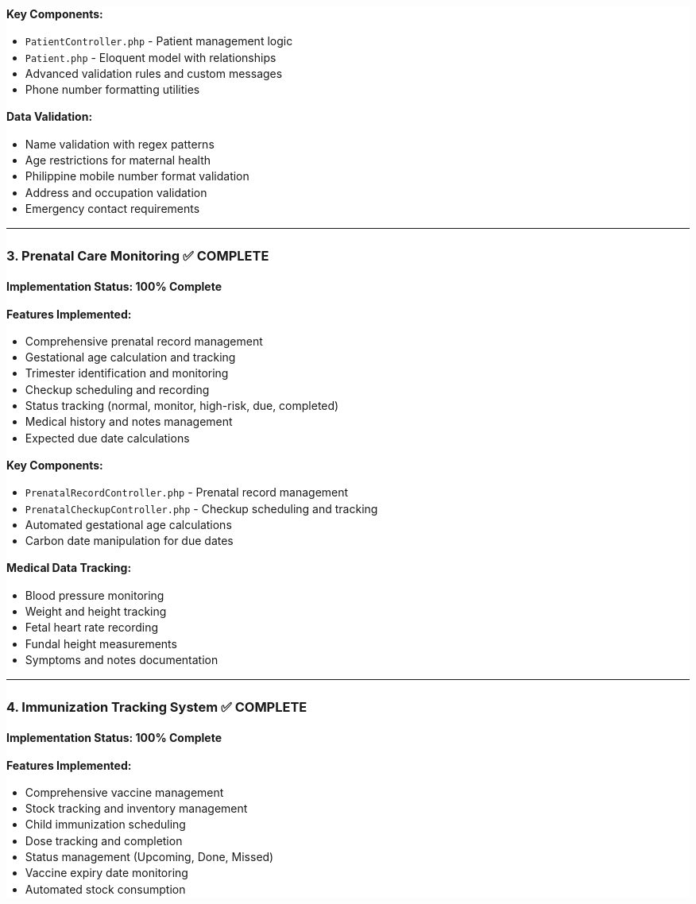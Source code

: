 **Key Components:**
- `PatientController.php` - Patient management logic
- `Patient.php` - Eloquent model with relationships
- Advanced validation rules and custom messages
- Phone number formatting utilities

**Data Validation:**
- Name validation with regex patterns
- Age restrictions for maternal health
- Philippine mobile number format validation
- Address and occupation validation
- Emergency contact requirements

---

### 3. Prenatal Care Monitoring ✅ COMPLETE

**Implementation Status: 100% Complete**

**Features Implemented:**
- Comprehensive prenatal record management
- Gestational age calculation and tracking
- Trimester identification and monitoring
- Checkup scheduling and recording
- Status tracking (normal, monitor, high-risk, due, completed)
- Medical history and notes management
- Expected due date calculations

**Key Components:**
- `PrenatalRecordController.php` - Prenatal record management
- `PrenatalCheckupController.php` - Checkup scheduling and tracking
- Automated gestational age calculations
- Carbon date manipulation for due dates

**Medical Data Tracking:**
- Blood pressure monitoring
- Weight and height tracking
- Fetal heart rate recording
- Fundal height measurements
- Symptoms and notes documentation

---

### 4. Immunization Tracking System ✅ COMPLETE

**Implementation Status: 100% Complete**

**Features Implemented:**
- Comprehensive vaccine management
- Stock tracking and inventory management
- Child immunization scheduling
- Dose tracking and completion
- Status management (Upcoming, Done, Missed)
- Vaccine expiry date monitoring
- Automated stock consumption
